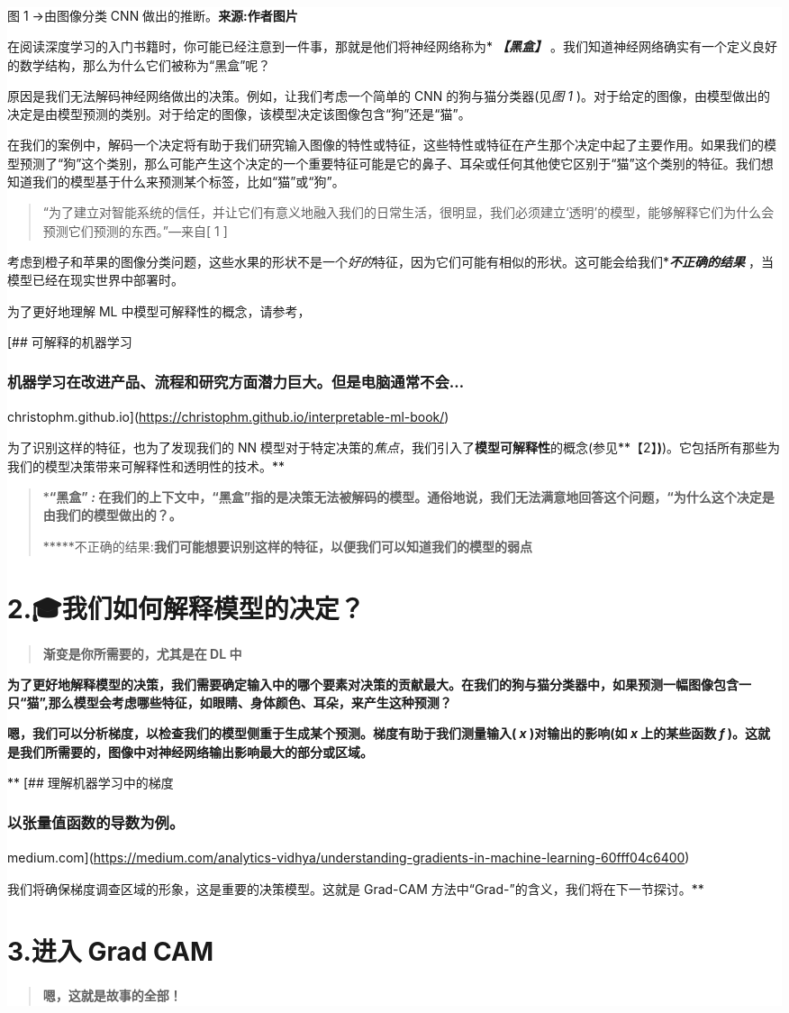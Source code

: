 图 1 ->由图像分类 CNN 做出的推断。**来源:作者图片**

在阅读深度学习的入门书籍时，你可能已经注意到一件事，那就是他们将神经网络称为* ***【黑盒】*** 。我们知道神经网络确实有一个定义良好的数学结构，那么为什么它们被称为“黑盒”呢？

原因是我们无法解码神经网络做出的决策。例如，让我们考虑一个简单的 CNN 的狗与猫分类器(见*图 1* )。对于给定的图像，由模型做出的决定是由模型预测的类别。对于给定的图像，该模型决定该图像包含“狗”还是“猫”。

在我们的案例中，解码一个决定将有助于我们研究输入图像的特性或特征，这些特性或特征在产生那个决定中起了主要作用。如果我们的模型预测了“狗”这个类别，那么可能产生这个决定的一个重要特征可能是它的鼻子、耳朵或任何其他使它区别于“猫”这个类别的特征。我们想知道我们的模型基于什么来预测某个标签，比如“猫”或“狗”。

> “为了建立对智能系统的信任，并让它们有意义地融入我们的日常生活，很明显，我们必须建立‘透明’的模型，能够解释它们为什么会预测它们预测的东西。”—来自[ 1 ]

考虑到橙子和苹果的图像分类问题，这些水果的形状不是一个*好的*特征，因为它们可能有相似的形状。这可能会给我们****不正确的结果*** ，当模型已经在现实世界中部署时。

为了更好地理解 ML 中模型可解释性的概念，请参考，

[](https://christophm.github.io/interpretable-ml-book/) [## 可解释的机器学习

### 机器学习在改进产品、流程和研究方面潜力巨大。但是电脑通常不会…

christophm.github.io](https://christophm.github.io/interpretable-ml-book/) 

为了识别这样的特征，也为了发现我们的 NN 模型对于特定决策的*焦点*，我们引入了**模型可解释性**的概念(参见**【2】**)**)。它包括所有那些为我们的模型决策带来可解释性和透明性的技术。**

> *****“黑盒” *:*** 在我们的上下文中，“黑盒”指的是决策无法被解码的模型。通俗地说，我们无法满意地回答这个问题，“为什么这个决定是由我们的模型做出的？。**
> 
> *****不正确的结果:**我们可能想要识别这样的特征，以便我们可以知道我们的模型的弱点**

# **2.🎓我们如何解释模型的决定？**

> **渐变是你所需要的，尤其是在 DL 中**

**为了更好地解释模型的决策，我们需要确定输入中的哪个要素对决策的贡献最大。在我们的狗与猫分类器中，如果预测一幅图像包含一只“猫”,那么模型会考虑哪些特征，如眼睛、身体颜色、耳朵，来产生这种预测？**

**嗯，我们可以分析梯度，以检查我们的模型侧重于生成某个预测。梯度有助于我们测量输入( ***x*** )对输出的影响(如 ***x*** 上的某些函数 ***f*** )。这就是我们所需要的，图像中对神经网络输出影响最大的部分或区域。**

**[](https://medium.com/analytics-vidhya/understanding-gradients-in-machine-learning-60fff04c6400) [## 理解机器学习中的梯度

### 以张量值函数的导数为例。

medium.com](https://medium.com/analytics-vidhya/understanding-gradients-in-machine-learning-60fff04c6400) 

我们将确保梯度调查区域的形象，这是重要的决策模型。这就是 Grad-CAM 方法中“Grad-”的含义，我们将在下一节探讨。** 

# **3.进入 Grad CAM**

> **嗯，这就是故事的全部！**
